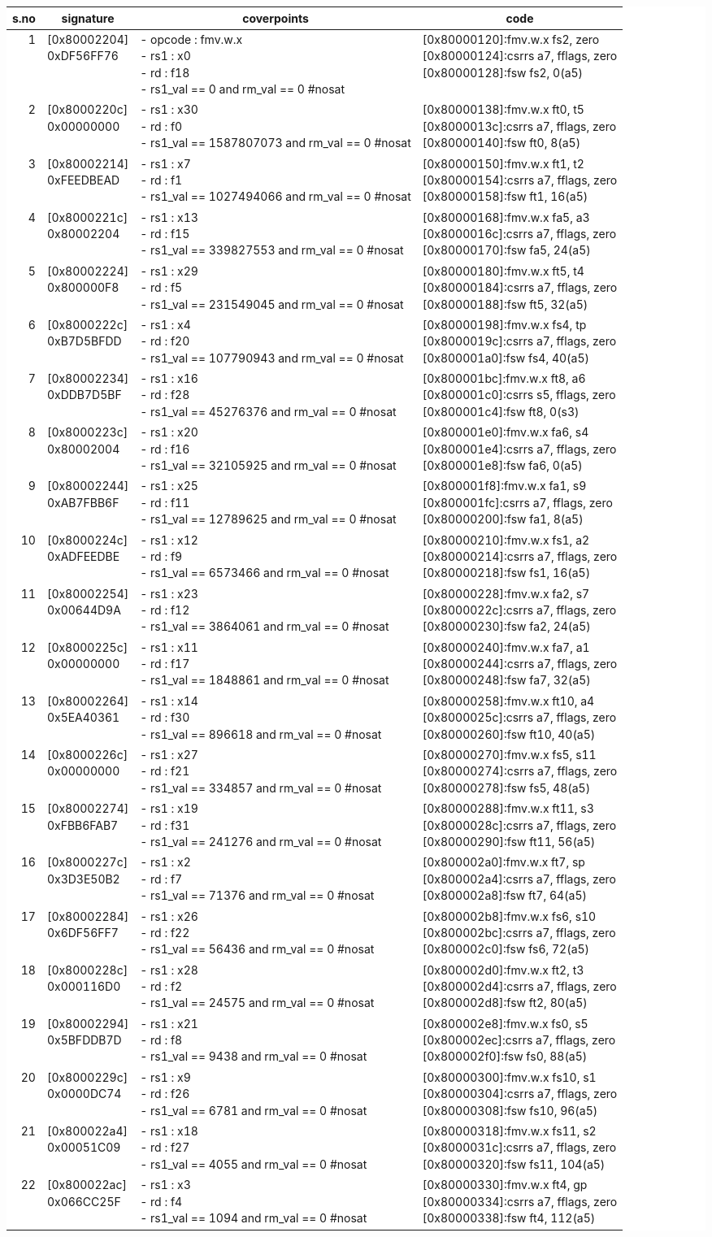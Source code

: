 |s.no|        signature         |                                          coverpoints                                           |                                                    code                                                     |
|---:|--------------------------|------------------------------------------------------------------------------------------------|-------------------------------------------------------------------------------------------------------------|
|   1|[0x80002204]<br>0xDF56FF76|- opcode : fmv.w.x<br> - rs1 : x0<br> - rd : f18<br> - rs1_val == 0 and rm_val == 0  #nosat<br> |[0x80000120]:fmv.w.x fs2, zero<br> [0x80000124]:csrrs a7, fflags, zero<br> [0x80000128]:fsw fs2, 0(a5)<br>   |
|   2|[0x8000220c]<br>0x00000000|- rs1 : x30<br> - rd : f0<br> - rs1_val == 1587807073 and rm_val == 0  #nosat<br>               |[0x80000138]:fmv.w.x ft0, t5<br> [0x8000013c]:csrrs a7, fflags, zero<br> [0x80000140]:fsw ft0, 8(a5)<br>     |
|   3|[0x80002214]<br>0xFEEDBEAD|- rs1 : x7<br> - rd : f1<br> - rs1_val == 1027494066 and rm_val == 0  #nosat<br>                |[0x80000150]:fmv.w.x ft1, t2<br> [0x80000154]:csrrs a7, fflags, zero<br> [0x80000158]:fsw ft1, 16(a5)<br>    |
|   4|[0x8000221c]<br>0x80002204|- rs1 : x13<br> - rd : f15<br> - rs1_val == 339827553 and rm_val == 0  #nosat<br>               |[0x80000168]:fmv.w.x fa5, a3<br> [0x8000016c]:csrrs a7, fflags, zero<br> [0x80000170]:fsw fa5, 24(a5)<br>    |
|   5|[0x80002224]<br>0x800000F8|- rs1 : x29<br> - rd : f5<br> - rs1_val == 231549045 and rm_val == 0  #nosat<br>                |[0x80000180]:fmv.w.x ft5, t4<br> [0x80000184]:csrrs a7, fflags, zero<br> [0x80000188]:fsw ft5, 32(a5)<br>    |
|   6|[0x8000222c]<br>0xB7D5BFDD|- rs1 : x4<br> - rd : f20<br> - rs1_val == 107790943 and rm_val == 0  #nosat<br>                |[0x80000198]:fmv.w.x fs4, tp<br> [0x8000019c]:csrrs a7, fflags, zero<br> [0x800001a0]:fsw fs4, 40(a5)<br>    |
|   7|[0x80002234]<br>0xDDB7D5BF|- rs1 : x16<br> - rd : f28<br> - rs1_val == 45276376 and rm_val == 0  #nosat<br>                |[0x800001bc]:fmv.w.x ft8, a6<br> [0x800001c0]:csrrs s5, fflags, zero<br> [0x800001c4]:fsw ft8, 0(s3)<br>     |
|   8|[0x8000223c]<br>0x80002004|- rs1 : x20<br> - rd : f16<br> - rs1_val == 32105925 and rm_val == 0  #nosat<br>                |[0x800001e0]:fmv.w.x fa6, s4<br> [0x800001e4]:csrrs a7, fflags, zero<br> [0x800001e8]:fsw fa6, 0(a5)<br>     |
|   9|[0x80002244]<br>0xAB7FBB6F|- rs1 : x25<br> - rd : f11<br> - rs1_val == 12789625 and rm_val == 0  #nosat<br>                |[0x800001f8]:fmv.w.x fa1, s9<br> [0x800001fc]:csrrs a7, fflags, zero<br> [0x80000200]:fsw fa1, 8(a5)<br>     |
|  10|[0x8000224c]<br>0xADFEEDBE|- rs1 : x12<br> - rd : f9<br> - rs1_val == 6573466 and rm_val == 0  #nosat<br>                  |[0x80000210]:fmv.w.x fs1, a2<br> [0x80000214]:csrrs a7, fflags, zero<br> [0x80000218]:fsw fs1, 16(a5)<br>    |
|  11|[0x80002254]<br>0x00644D9A|- rs1 : x23<br> - rd : f12<br> - rs1_val == 3864061 and rm_val == 0  #nosat<br>                 |[0x80000228]:fmv.w.x fa2, s7<br> [0x8000022c]:csrrs a7, fflags, zero<br> [0x80000230]:fsw fa2, 24(a5)<br>    |
|  12|[0x8000225c]<br>0x00000000|- rs1 : x11<br> - rd : f17<br> - rs1_val == 1848861 and rm_val == 0  #nosat<br>                 |[0x80000240]:fmv.w.x fa7, a1<br> [0x80000244]:csrrs a7, fflags, zero<br> [0x80000248]:fsw fa7, 32(a5)<br>    |
|  13|[0x80002264]<br>0x5EA40361|- rs1 : x14<br> - rd : f30<br> - rs1_val == 896618 and rm_val == 0  #nosat<br>                  |[0x80000258]:fmv.w.x ft10, a4<br> [0x8000025c]:csrrs a7, fflags, zero<br> [0x80000260]:fsw ft10, 40(a5)<br>  |
|  14|[0x8000226c]<br>0x00000000|- rs1 : x27<br> - rd : f21<br> - rs1_val == 334857 and rm_val == 0  #nosat<br>                  |[0x80000270]:fmv.w.x fs5, s11<br> [0x80000274]:csrrs a7, fflags, zero<br> [0x80000278]:fsw fs5, 48(a5)<br>   |
|  15|[0x80002274]<br>0xFBB6FAB7|- rs1 : x19<br> - rd : f31<br> - rs1_val == 241276 and rm_val == 0  #nosat<br>                  |[0x80000288]:fmv.w.x ft11, s3<br> [0x8000028c]:csrrs a7, fflags, zero<br> [0x80000290]:fsw ft11, 56(a5)<br>  |
|  16|[0x8000227c]<br>0x3D3E50B2|- rs1 : x2<br> - rd : f7<br> - rs1_val == 71376 and rm_val == 0  #nosat<br>                     |[0x800002a0]:fmv.w.x ft7, sp<br> [0x800002a4]:csrrs a7, fflags, zero<br> [0x800002a8]:fsw ft7, 64(a5)<br>    |
|  17|[0x80002284]<br>0x6DF56FF7|- rs1 : x26<br> - rd : f22<br> - rs1_val == 56436 and rm_val == 0  #nosat<br>                   |[0x800002b8]:fmv.w.x fs6, s10<br> [0x800002bc]:csrrs a7, fflags, zero<br> [0x800002c0]:fsw fs6, 72(a5)<br>   |
|  18|[0x8000228c]<br>0x000116D0|- rs1 : x28<br> - rd : f2<br> - rs1_val == 24575 and rm_val == 0  #nosat<br>                    |[0x800002d0]:fmv.w.x ft2, t3<br> [0x800002d4]:csrrs a7, fflags, zero<br> [0x800002d8]:fsw ft2, 80(a5)<br>    |
|  19|[0x80002294]<br>0x5BFDDB7D|- rs1 : x21<br> - rd : f8<br> - rs1_val == 9438 and rm_val == 0  #nosat<br>                     |[0x800002e8]:fmv.w.x fs0, s5<br> [0x800002ec]:csrrs a7, fflags, zero<br> [0x800002f0]:fsw fs0, 88(a5)<br>    |
|  20|[0x8000229c]<br>0x0000DC74|- rs1 : x9<br> - rd : f26<br> - rs1_val == 6781 and rm_val == 0  #nosat<br>                     |[0x80000300]:fmv.w.x fs10, s1<br> [0x80000304]:csrrs a7, fflags, zero<br> [0x80000308]:fsw fs10, 96(a5)<br>  |
|  21|[0x800022a4]<br>0x00051C09|- rs1 : x18<br> - rd : f27<br> - rs1_val == 4055 and rm_val == 0  #nosat<br>                    |[0x80000318]:fmv.w.x fs11, s2<br> [0x8000031c]:csrrs a7, fflags, zero<br> [0x80000320]:fsw fs11, 104(a5)<br> |
|  22|[0x800022ac]<br>0x066CC25F|- rs1 : x3<br> - rd : f4<br> - rs1_val == 1094 and rm_val == 0  #nosat<br>                      |[0x80000330]:fmv.w.x ft4, gp<br> [0x80000334]:csrrs a7, fflags, zero<br> [0x80000338]:fsw ft4, 112(a5)<br>   |